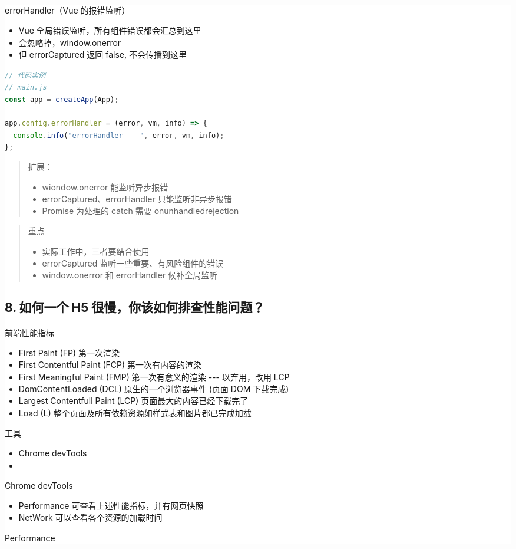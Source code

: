 errorHandler（Vue 的报错监听）

- Vue 全局错误监听，所有组件错误都会汇总到这里
- 会忽略掉，window.onerror
- 但 errorCaptured 返回 false, 不会传播到这里

```javascript
// 代码实例
// main.js
const app = createApp(App);

app.config.errorHandler = (error, vm, info) => {
  console.info("errorHandler----", error, vm, info);
};
```

> 扩展：
>
> - wiondow.onerror 能监听异步报错
> - errorCaptured、errorHandler 只能监听非异步报错
> - Promise 为处理的 catch 需要 onunhandledrejection

> 重点
>
> - 实际工作中，三者要结合使用
> - errorCaptured 监听一些重要、有风险组件的错误
> - window.onerror 和 errorHandler 候补全局监听

## 8. 如何一个 H5 很慢，你该如何排查性能问题？

前端性能指标

- First Paint (FP) 第一次渲染
- First Contentful Paint (FCP) 第一次有内容的渲染
- First Meaningful Paint (FMP) 第一次有意义的渲染 --- 以弃用，改用 LCP
- DomContentLoaded (DCL) 原生的一个浏览器事件 (页面 DOM 下载完成)
- Largest Contentfull Paint (LCP) 页面最大的内容已经下载完了
- Load (L) 整个页面及所有依赖资源如样式表和图片都已完成加载

工具

- Chrome devTools
-

Chrome devTools

- Performance 可查看上述性能指标，并有网页快照
- NetWork 可以查看各个资源的加载时间

Performance

